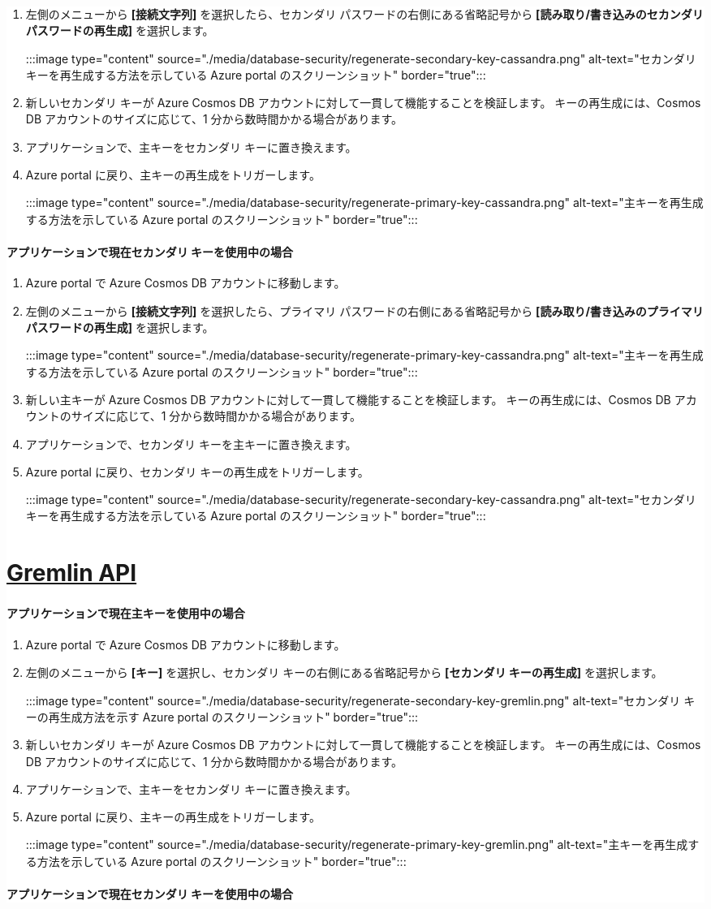 1. 左側のメニューから **[接続文字列]** を選択したら、セカンダリ パスワードの右側にある省略記号から **[読み取り/書き込みのセカンダリ パスワードの再生成]** を選択します。

    :::image type="content" source="./media/database-security/regenerate-secondary-key-cassandra.png" alt-text="セカンダリ キーを再生成する方法を示している Azure portal のスクリーンショット" border="true":::

1. 新しいセカンダリ キーが Azure Cosmos DB アカウントに対して一貫して機能することを検証します。 キーの再生成には、Cosmos DB アカウントのサイズに応じて、1 分から数時間かかる場合があります。

1. アプリケーションで、主キーをセカンダリ キーに置き換えます。

1. Azure portal に戻り、主キーの再生成をトリガーします。

    :::image type="content" source="./media/database-security/regenerate-primary-key-cassandra.png" alt-text="主キーを再生成する方法を示している Azure portal のスクリーンショット" border="true":::

#### <a name="if-your-application-is-currently-using-the-secondary-key"></a>アプリケーションで現在セカンダリ キーを使用中の場合

1. Azure portal で Azure Cosmos DB アカウントに移動します。

1. 左側のメニューから **[接続文字列]** を選択したら、プライマリ パスワードの右側にある省略記号から **[読み取り/書き込みのプライマリ パスワードの再生成]** を選択します。

    :::image type="content" source="./media/database-security/regenerate-primary-key-cassandra.png" alt-text="主キーを再生成する方法を示している Azure portal のスクリーンショット" border="true":::

1. 新しい主キーが Azure Cosmos DB アカウントに対して一貫して機能することを検証します。 キーの再生成には、Cosmos DB アカウントのサイズに応じて、1 分から数時間かかる場合があります。

1. アプリケーションで、セカンダリ キーを主キーに置き換えます。

1. Azure portal に戻り、セカンダリ キーの再生成をトリガーします。

    :::image type="content" source="./media/database-security/regenerate-secondary-key-cassandra.png" alt-text="セカンダリ キーを再生成する方法を示している Azure portal のスクリーンショット" border="true":::

# <a name="gremlin-api"></a>[Gremlin API](#tab/gremlin-api)

#### <a name="if-your-application-is-currently-using-the-primary-key"></a>アプリケーションで現在主キーを使用中の場合

1. Azure portal で Azure Cosmos DB アカウントに移動します。

1. 左側のメニューから **[キー]** を選択し、セカンダリ キーの右側にある省略記号から **[セカンダリ キーの再生成]** を選択します。

    :::image type="content" source="./media/database-security/regenerate-secondary-key-gremlin.png" alt-text="セカンダリ キーの再生成方法を示す Azure portal のスクリーンショット" border="true":::

1. 新しいセカンダリ キーが Azure Cosmos DB アカウントに対して一貫して機能することを検証します。 キーの再生成には、Cosmos DB アカウントのサイズに応じて、1 分から数時間かかる場合があります。

1. アプリケーションで、主キーをセカンダリ キーに置き換えます。

1. Azure portal に戻り、主キーの再生成をトリガーします。

    :::image type="content" source="./media/database-security/regenerate-primary-key-gremlin.png" alt-text="主キーを再生成する方法を示している Azure portal のスクリーンショット" border="true":::

#### <a name="if-your-application-is-currently-using-the-secondary-key"></a>アプリケーションで現在セカンダリ キーを使用中の場合

